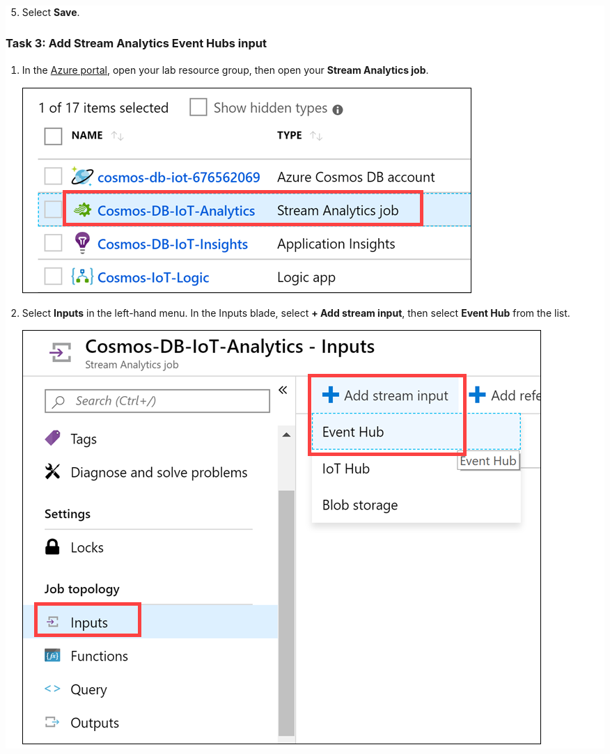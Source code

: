 5. Select **Save**.

### Task 3: Add Stream Analytics Event Hubs input

1. In the [Azure portal](https://portal.azure.com), open your lab resource group, then open your **Stream Analytics job**.

   ![The Stream Analytics job is highlighted in the resource group.](media/resource-group-stream-analytics.png 'Resource Group')

2. Select **Inputs** in the left-hand menu. In the Inputs blade, select **+ Add stream input**, then select **Event Hub** from the list.

   ![The Event Hub input is selected in the Add Stream Input menu.](media/stream-analytics-inputs-add-event-hub.png 'Inputs')
